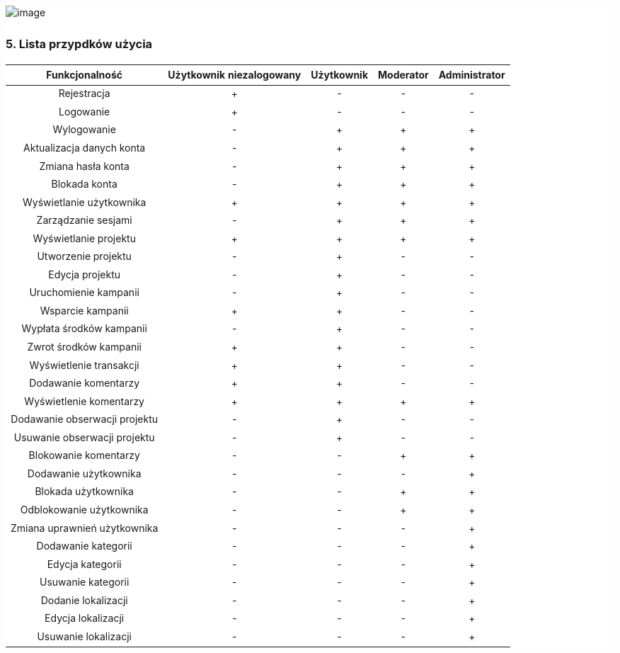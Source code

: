 <img width="1289" height="911" alt="image" src="https://github.com/user-attachments/assets/49eda959-093c-4c1c-a8dc-f8c8707624b7" />


### 5. Lista przypdków użycia

|Funkcjonalność | Użytkownik niezalogowany | Użytkownik | Moderator | Administrator|
|:-------------:|:------------------------:|:----------:|:------------:|:------------:|
|Rejestracja | + | - | - | - |
|Logowanie | + | - | - | - |
|Wylogowanie | - | + | + | + |
|Aktualizacja danych konta | - | + | + | + |
|Zmiana hasła konta | - | + | + | + |
|Blokada konta | - | + | + | + |
|Wyświetlanie użytkownika | + | + | + | + |
|Zarządzanie sesjami | - | + | + | + |
|Wyświetlanie projektu | + | + | + | + |
|Utworzenie projektu | - | + | - | - |
|Edycja projektu | - | + | - | - |
|Uruchomienie kampanii | - | + | - | - |
|Wsparcie kampanii | + | + | - | - |
|Wypłata środków kampanii | - | + | - | - |
|Zwrot środków kampanii | + | + | - | - |
|Wyświetlenie transakcji | + | + | - | - |
|Dodawanie komentarzy | + | + | - | - |
|Wyświetlenie komentarzy | + | + | + | + |
|Dodawanie obserwacji projektu | - | + | - | - |
|Usuwanie obserwacji projektu | - | + | - | - |
|Blokowanie komentarzy | - | - | + | + |
|Dodawanie użytkownika | - | - | - | + |
|Blokada użytkownika | - | - | + | + |
|Odblokowanie użytkownika | - | - | + | + |
|Zmiana uprawnień użytkownika | - | - | - | + |
|Dodawanie kategorii | - | - | - | + |
|Edycja kategorii | - | - | - | + |
|Usuwanie kategorii | - | - | - | + |
|Dodanie lokalizacji | - | - | - | + |
|Edycja lokalizacji | - | - | - | + |
|Usuwanie lokalizacji | - | - | - | + |
